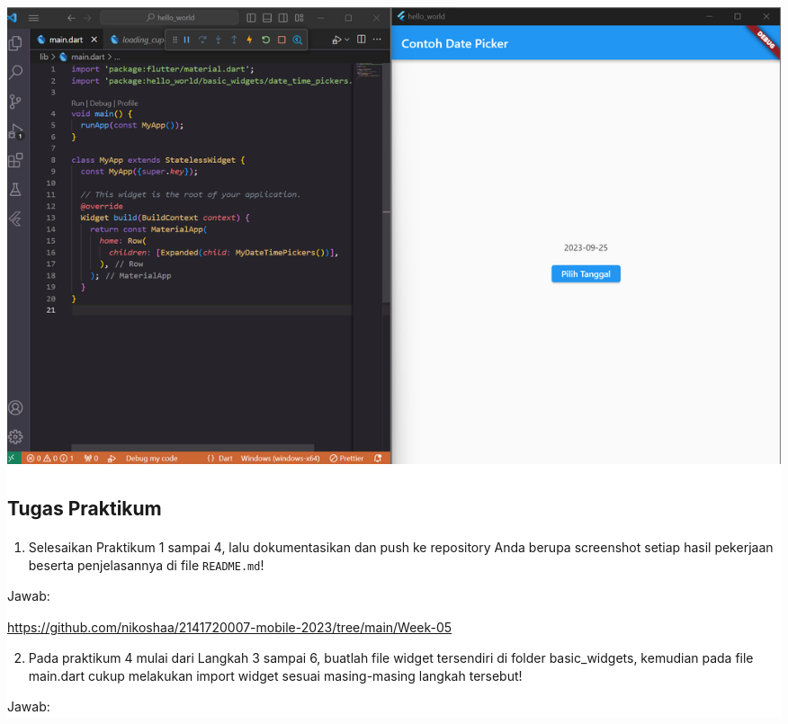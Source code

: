 ![Output](docs/praktikum4/ss6.png)

## Tugas Praktikum 

1. Selesaikan Praktikum 1 sampai 4, lalu dokumentasikan dan push ke repository Anda berupa screenshot setiap hasil pekerjaan beserta penjelasannya di file ```README.md```!

Jawab:

https://github.com/nikoshaa/2141720007-mobile-2023/tree/main/Week-05 

2. Pada praktikum 4 mulai dari Langkah 3 sampai 6, buatlah file widget tersendiri di folder basic_widgets, kemudian pada file main.dart cukup melakukan import widget sesuai masing-masing langkah tersebut!

Jawab:
